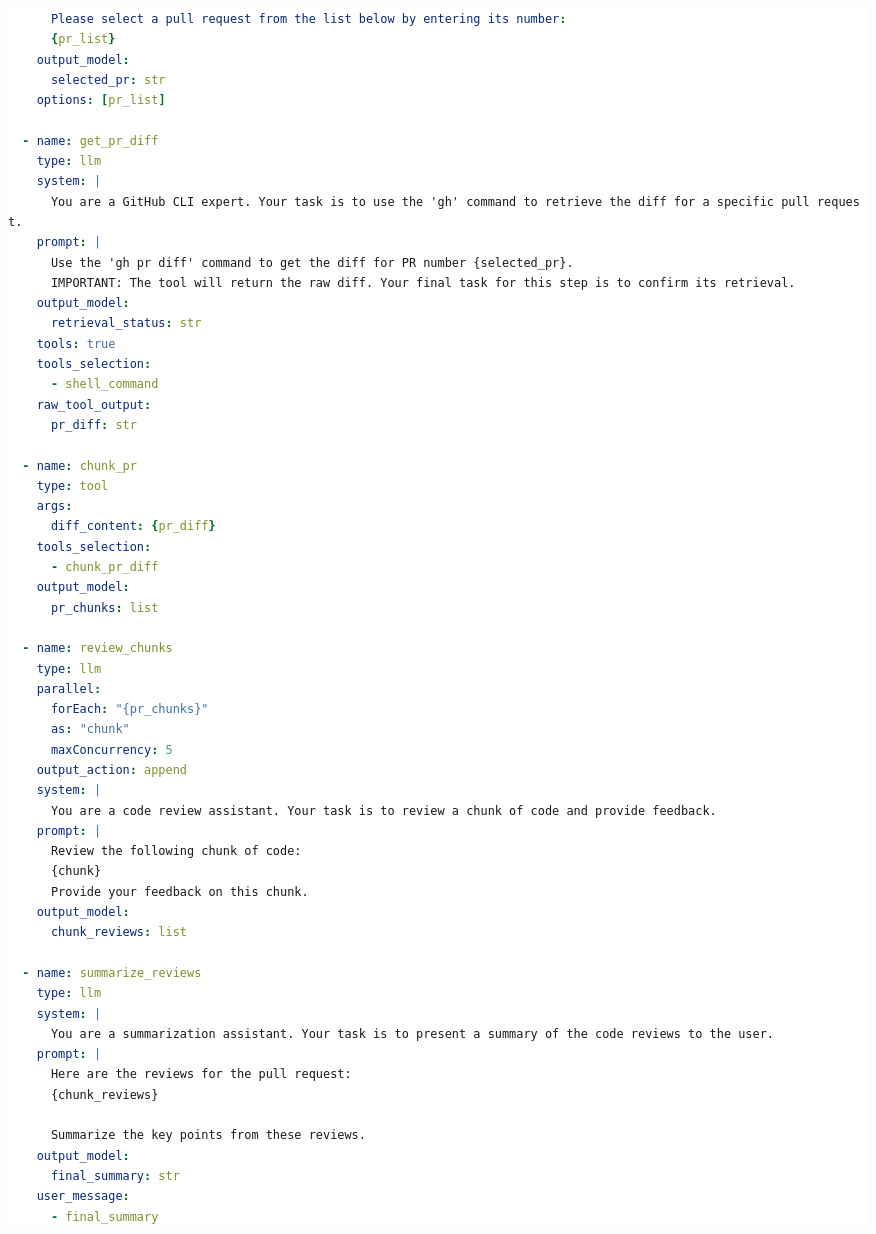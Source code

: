 ```yaml
      Please select a pull request from the list below by entering its number:
      {pr_list}
    output_model:
      selected_pr: str
    options: [pr_list]

  - name: get_pr_diff
    type: llm
    system: |
      You are a GitHub CLI expert. Your task is to use the 'gh' command to retrieve the diff for a specific pull request.
    prompt: |
      Use the 'gh pr diff' command to get the diff for PR number {selected_pr}.
      IMPORTANT: The tool will return the raw diff. Your final task for this step is to confirm its retrieval.
    output_model:
      retrieval_status: str
    tools: true
    tools_selection:
      - shell_command
    raw_tool_output:
      pr_diff: str

  - name: chunk_pr
    type: tool
    args:
      diff_content: {pr_diff}
    tools_selection:
      - chunk_pr_diff
    output_model:
      pr_chunks: list

  - name: review_chunks
    type: llm
    parallel:
      forEach: "{pr_chunks}"
      as: "chunk"
      maxConcurrency: 5
    output_action: append
    system: |
      You are a code review assistant. Your task is to review a chunk of code and provide feedback.
    prompt: |
      Review the following chunk of code:
      {chunk}
      Provide your feedback on this chunk.
    output_model:
      chunk_reviews: list

  - name: summarize_reviews
    type: llm
    system: |
      You are a summarization assistant. Your task is to present a summary of the code reviews to the user.
    prompt: |
      Here are the reviews for the pull request:
      {chunk_reviews}
      
      Summarize the key points from these reviews.
    output_model:
      final_summary: str
    user_message:
      - final_summary

```